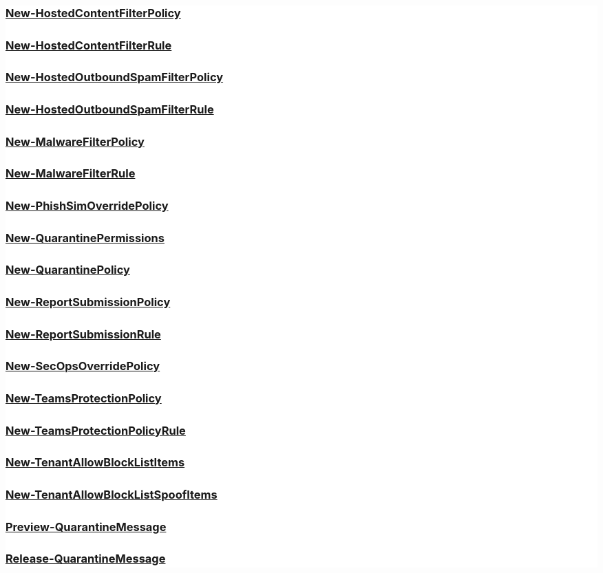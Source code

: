 ### [New-HostedContentFilterPolicy](New-HostedContentFilterPolicy.md)

### [New-HostedContentFilterRule](New-HostedContentFilterRule.md)

### [New-HostedOutboundSpamFilterPolicy](New-HostedOutboundSpamFilterPolicy.md)

### [New-HostedOutboundSpamFilterRule](New-HostedOutboundSpamFilterRule.md)

### [New-MalwareFilterPolicy](New-MalwareFilterPolicy.md)

### [New-MalwareFilterRule](New-MalwareFilterRule.md)

### [New-PhishSimOverridePolicy](New-PhishSimOverridePolicy.md)

### [New-QuarantinePermissions](New-QuarantinePermissions.md)

### [New-QuarantinePolicy](New-QuarantinePolicy.md)

### [New-ReportSubmissionPolicy](New-ReportSubmissionPolicy.md)

### [New-ReportSubmissionRule](New-ReportSubmissionRule.md)

### [New-SecOpsOverridePolicy](New-SecOpsOverridePolicy.md)

### [New-TeamsProtectionPolicy](New-TeamsProtectionPolicy.md)

### [New-TeamsProtectionPolicyRule](New-TeamsProtectionPolicyRule.md)

### [New-TenantAllowBlockListItems](New-TenantAllowBlockListItems.md)

### [New-TenantAllowBlockListSpoofItems](New-TenantAllowBlockListSpoofItems.md)

### [Preview-QuarantineMessage](Preview-QuarantineMessage.md)

### [Release-QuarantineMessage](Release-QuarantineMessage.md)
